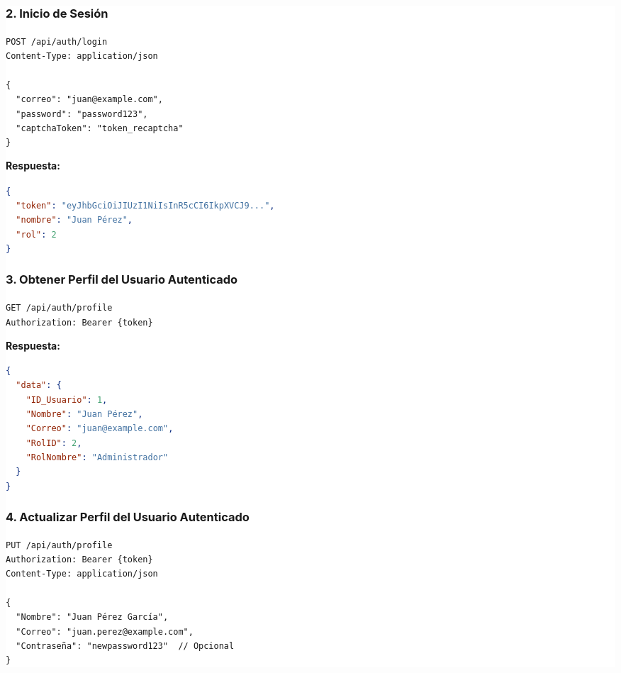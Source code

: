 ### 2. Inicio de Sesión
```http
POST /api/auth/login
Content-Type: application/json

{
  "correo": "juan@example.com",
  "password": "password123",
  "captchaToken": "token_recaptcha"
}
```

**Respuesta:**
```json
{
  "token": "eyJhbGciOiJIUzI1NiIsInR5cCI6IkpXVCJ9...",
  "nombre": "Juan Pérez",
  "rol": 2
}
```

### 3. Obtener Perfil del Usuario Autenticado
```http
GET /api/auth/profile
Authorization: Bearer {token}
```

**Respuesta:**
```json
{
  "data": {
    "ID_Usuario": 1,
    "Nombre": "Juan Pérez",
    "Correo": "juan@example.com",
    "RolID": 2,
    "RolNombre": "Administrador"
  }
}
```

### 4. Actualizar Perfil del Usuario Autenticado
```http
PUT /api/auth/profile
Authorization: Bearer {token}
Content-Type: application/json

{
  "Nombre": "Juan Pérez García",
  "Correo": "juan.perez@example.com",
  "Contraseña": "newpassword123"  // Opcional
}
```
